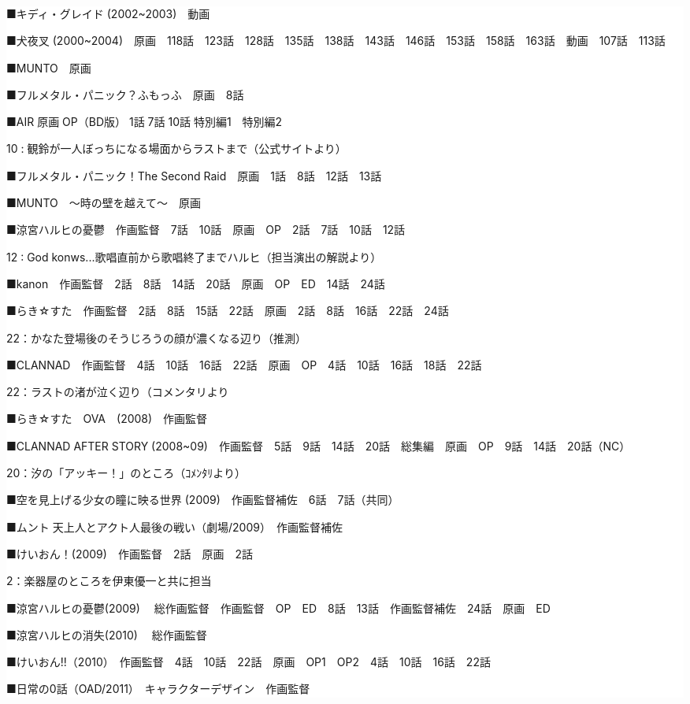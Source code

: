 
■キディ・グレイド (2002~2003)　動画


■犬夜叉 (2000~2004)　原画　118話　123話　128話　135話　138話　143話　146話　153話　158話　163話　動画　107話　113話


■MUNTO　原画


■フルメタル・パニック？ふもっふ　原画　8話


■AIR 原画 OP（BD版） 1話 7話 10話 特別編1　特別編2

10 : 観鈴が一人ぼっちになる場面からラストまで（公式サイトより）


■フルメタル・パニック！The Second Raid　原画　1話　8話　12話　13話


■MUNTO　〜時の壁を越えて〜　原画


■涼宮ハルヒの憂鬱　作画監督　7話　10話　原画　OP　2話　7話　10話　12話

12 : God konws...歌唱直前から歌唱終了までハルヒ（担当演出の解説より）


■kanon　作画監督　2話　8話　14話　20話　原画　OP　ED　14話　24話


■らき☆すた　作画監督　2話　8話　15話　22話　原画　2話　8話　16話　22話　24話

22：かなた登場後のそうじろうの顔が濃くなる辺り（推測）


■CLANNAD　作画監督　4話　10話　16話　22話　原画　OP　4話　10話　16話　18話　22話

22：ラストの渚が泣く辺り（コメンタリより


■らき☆すた　OVA　(2008)　作画監督


■CLANNAD AFTER STORY (2008~09)　作画監督　5話　9話　14話　20話　総集編　原画　OP　9話　14話　20話（NC）

20：汐の「アッキー！」のところ（ｺﾒﾝﾀﾘより）


■空を見上げる少女の瞳に映る世界 (2009)　作画監督補佐　6話　7話（共同）


■ムント 天上人とアクト人最後の戦い（劇場/2009）　作画監督補佐


■けいおん！(2009)　作画監督　2話　原画　2話

2：楽器屋のところを伊東優一と共に担当


■涼宮ハルヒの憂鬱(2009) 　総作画監督　作画監督　OP　ED　8話　13話　作画監督補佐　24話　原画　ED


■涼宮ハルヒの消失(2010)　 総作画監督


■けいおん!!（2010）　作画監督　4話　10話　22話　原画　OP1　OP2　4話　10話　16話　22話


■日常の0話（OAD/2011）　キャラクターデザイン　作画監督
